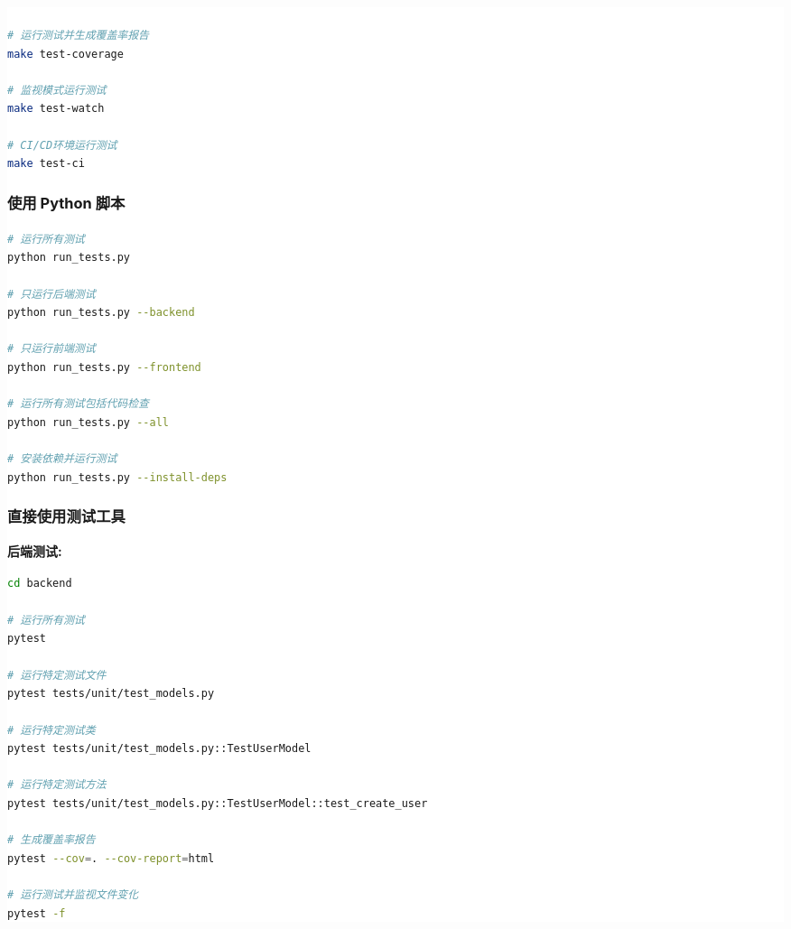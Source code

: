 ```bash

# 运行测试并生成覆盖率报告
make test-coverage

# 监视模式运行测试
make test-watch

# CI/CD环境运行测试
make test-ci
```

### 使用 Python 脚本

```bash
# 运行所有测试
python run_tests.py

# 只运行后端测试
python run_tests.py --backend

# 只运行前端测试
python run_tests.py --frontend

# 运行所有测试包括代码检查
python run_tests.py --all

# 安装依赖并运行测试
python run_tests.py --install-deps
```

### 直接使用测试工具

**后端测试:**
```bash
cd backend

# 运行所有测试
pytest

# 运行特定测试文件
pytest tests/unit/test_models.py

# 运行特定测试类
pytest tests/unit/test_models.py::TestUserModel

# 运行特定测试方法
pytest tests/unit/test_models.py::TestUserModel::test_create_user

# 生成覆盖率报告
pytest --cov=. --cov-report=html

# 运行测试并监视文件变化
pytest -f
```
